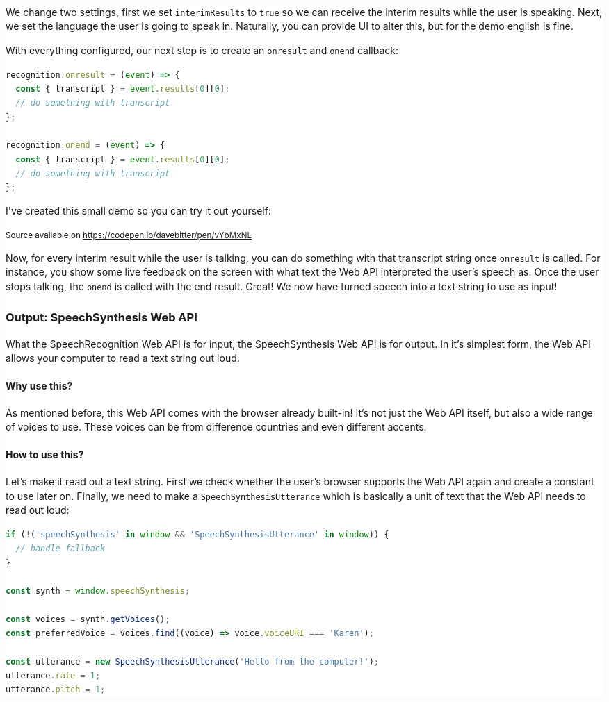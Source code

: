 We change two settings, first we set `interimResults` to `true` so we can receive the interim results while the user is speaking. Next, we set the language the user is going to speak in. Naturally, you can provide UI to alter this, but for the demo english is fine.

With everything configured, our next step is to create an `onresult` and `onend` callback:

```jsx
recognition.onresult = (event) => {
  const { transcript } = event.results[0][0];
  // do something with transcript
};

recognition.onend = (event) => {
  const { transcript } = event.results[0][0];
  // do something with transcript
};
```

I've created this small demo so you can try it out yourself:

<div className="md:-mx-32 my-4">
  <div className="relative aspect-w-16 aspect-h-9 border">
    <iframe src="https://codepen.io/davebitter/full/vYbMxNL" className="absolute inset-0" style={{
      width: "166.66%",
      height: "166.66%",
      transform: "translate(-20%,-20%) scale(.6)",
    }}></iframe>
  </div>
</div>

<small>Source available on https://codepen.io/davebitter/pen/vYbMxNL</small>

Now, for every interim result while the user is talking, you can do something with that transcript string once `onresult` is called. For instance, you show some live feedback on the screen with what text the Web API interpreted the user’s speech as. Once the user stops talking, the `onend` is called with the end result. Great! We now have turned speech into a text string to use as input!

### Output: SpeechSynthesis Web API

What the SpeechRecognition Web API is for input, the [SpeechSynthesis Web API](https://developer.mozilla.org/en-US/docs/Web/API/SpeechSynthesis) is for output. In it’s simplest form, the Web API allows your computer to read a text string out loud.

#### Why use this?

As mentioned before, this Web API comes with the browser already built-in! It’s not just the Web API itself, but also a wide range of voices to use. These voices can be from difference countries and even different accents.

#### How to use this?

Let’s make it read out a text string. First we check whether the user’s browser supports the Web API again and create a constant to use later on. Finally, we need to make a `SpeechSynthesisUtterance` which is basically a unit of text that the Web API needs to read out loud:

```jsx
if (!('speechSynthesis' in window && 'SpeechSynthesisUtterance' in window)) {
  // handle fallback
}

const synth = window.speechSynthesis;

const voices = synth.getVoices();
const preferredVoice = voices.find((voice) => voice.voiceURI === 'Karen');

const utterance = new SpeechSynthesisUtterance('Hello from the computer!');
utterance.rate = 1;
utterance.pitch = 1;
```